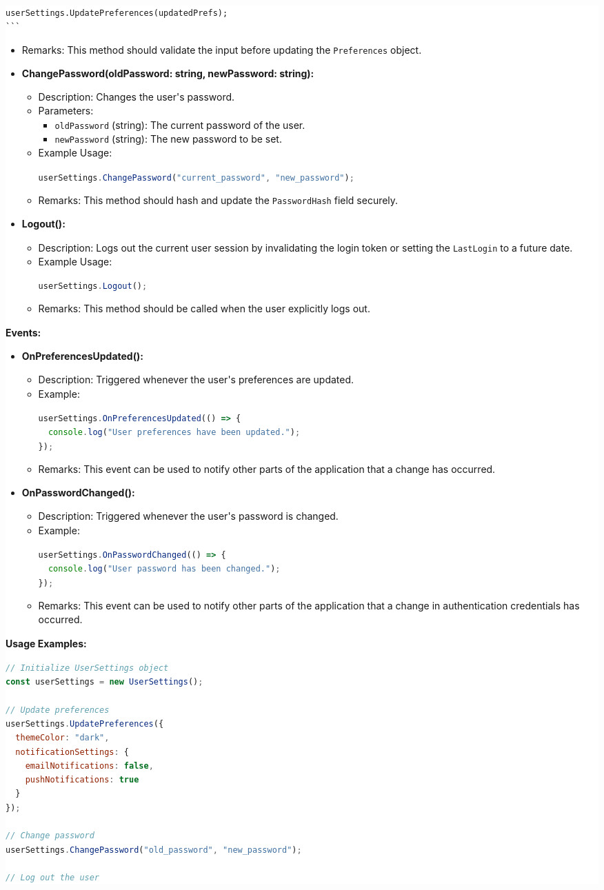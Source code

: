     userSettings.UpdatePreferences(updatedPrefs);
    ```
  - Remarks: This method should validate the input before updating the `Preferences` object.

- **ChangePassword(oldPassword: string, newPassword: string):**
  - Description: Changes the user's password.
  - Parameters:
    - `oldPassword` (string): The current password of the user.
    - `newPassword` (string): The new password to be set.
  - Example Usage:
    ```javascript
    userSettings.ChangePassword("current_password", "new_password");
    ```
  - Remarks: This method should hash and update the `PasswordHash` field securely.

- **Logout():**
  - Description: Logs out the current user session by invalidating the login token or setting the `LastLogin` to a future date.
  - Example Usage:
    ```javascript
    userSettings.Logout();
    ```
  - Remarks: This method should be called when the user explicitly logs out.

**Events:**

- **OnPreferencesUpdated():**
  - Description: Triggered whenever the user's preferences are updated.
  - Example:
    ```javascript
    userSettings.OnPreferencesUpdated(() => {
      console.log("User preferences have been updated.");
    });
    ```
  - Remarks: This event can be used to notify other parts of the application that a change has occurred.

- **OnPasswordChanged():**
  - Description: Triggered whenever the user's password is changed.
  - Example:
    ```javascript
    userSettings.OnPasswordChanged(() => {
      console.log("User password has been changed.");
    });
    ```
  - Remarks: This event can be used to notify other parts of the application that a change in authentication credentials has occurred.

**Usage Examples:**

```javascript
// Initialize UserSettings object
const userSettings = new UserSettings();

// Update preferences
userSettings.UpdatePreferences({
  themeColor: "dark",
  notificationSettings: {
    emailNotifications: false,
    pushNotifications: true
  }
});

// Change password
userSettings.ChangePassword("old_password", "new_password");

// Log out the user
```
